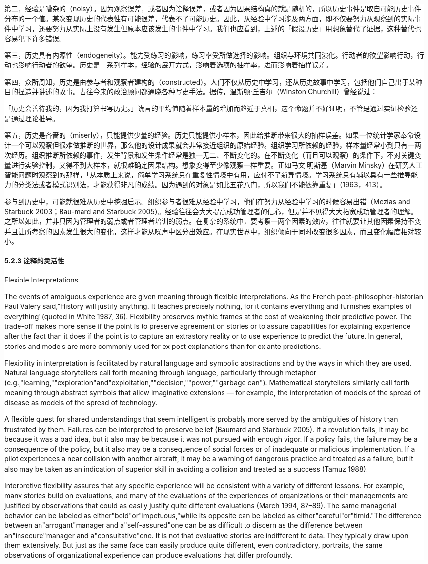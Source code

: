 第二，经验是嘈杂的（noisy）。因为观察误差，或者因为诠释误差，或者因为因果结构真的就是随机的，所以历史事件是取自可能历史事件分布的一个值。某次变现历史的代表性有可能很差，代表不了可能历史。因此，从经验中学习涉及两方面，即不仅要努力从观察到的实际事件中学习，还要努力从实际上没有发生但原本应该发生的事件中学习。我们也应看到，上述的「假设历史」用想象替代了证据，这种替代也容易犯下许多错误。

第三，历史具有内源性（endogeneity）。能力受练习的影响，练习率受所做选择的影响。组织与环境共同演化。行动者的欲望影响行动，行动也影响行动者的欲望。历史是一系列样本，经验的展开方式，影响着选项的抽样率，进而影响着抽样误差。

第四，众所周知，历史是由参与者和观察者建构的（constructed）。人们不仅从历史中学习，还从历史故事中学习，包括他们自己出于某种目的捏造并讲述的故事。古往今来的政治顾问都通晓各种写史手法。据传，温斯顿·丘吉尔（Winston Churchill）曾经说过：

「历史会善待我的，因为我打算书写历史。」谎言的平均值随着样本量的增加而趋近于真相，这个命题并不好证明，不管是通过实证检验还是通过理论推导。

第五，历史是吝啬的（miserly），只能提供少量的经验。历史只能提供小样本，因此给推断带来很大的抽样误差。如果一位统计学家奉命设计一个可以观察但很难做推断的世界，那么他的设计成果就会非常接近组织的原始经验。组织学习所依赖的经验，样本量经常小到只有一两次经历。组织推断所依赖的事件，发生背景和发生条件经常是独一无二、不断变化的。在不断变化（而且可以观察）的条件下，不对关键变量进行实验控制，又得不到大样本，就很难确定因果结构。想象变得至少像观察一样重要。正如马文·明斯基（Marvin Minsky）在研究人工智能问题时观察到的那样，「从本质上来说，简单学习系统只在重复性情境中有用，应付不了新异情境。学习系统只有辅以具有一些推导能力的分类法或者模式识别法，才能获得非凡的成绩。因为遇到的对象是如此五花八门，所以我们不能依靠重复」（1963，413）。

参与到历史中，可能就很难从历史中挖掘启示。组织参与者很难从经验中学习，他们在努力从经验中学习的时候容易出错（Mezias and Starbuck 2003；Bau-mard and Starbuck 2005）。经验往往会大大提高成功管理者的信心，但是并不见得大大拓宽成功管理者的理解。之所以如此，并非只因为管理者的弱点或者管理者培训的弱点。在复杂的系统中，要考察一两个因素的效应，往往就要让其他因素保持不变并且让所考察的因素发生很大的变化，这样才能从噪声中区分出效应。在现实世界中，组织倾向于同时改变很多因素，而且变化幅度相对较小。

#### 5.2.3 诠释的灵活性

Flexible Interpretations

The events of ambiguous experience are given meaning through flexible interpretations. As the French poet-philosopher-historian Paul Valéry said,"History will justify anything. It teaches precisely nothing, for it contains everything and furnishes examples of everything"(quoted in White 1987, 36). Flexibility preserves mythic frames at the cost of weakening their predictive power. The trade-off makes more sense if the point is to preserve agreement on stories or to assure capabilities for explaining experience after the fact than it does if the point is to capture an extrastory reality or to use experience to predict the future. In general, stories and models are more commonly used for ex post explanations than for ex ante predictions.

Flexibility in interpretation is facilitated by natural language and symbolic abstractions and by the ways in which they are used. Natural language storytellers call forth meaning through language, particularly through metaphor (e.g.,"learning,""exploration"and"exploitation,""decision,""power,""garbage can"). Mathematical storytellers similarly call forth meaning through abstract symbols that allow imaginative extensions — for example, the interpretation of models of the spread of disease as models of the spread of technology.

A flexible quest for shared understandings that seem intelligent is probably more served by the ambiguities of history than frustrated by them. Failures can be interpreted to preserve belief (Baumard and Starbuck 2005). If a revolution fails, it may be because it was a bad idea, but it also may be because it was not pursued with enough vigor. If a policy fails, the failure may be a consequence of the policy, but it also may be a consequence of social forces or of inadequate or malicious implementation. If a pilot experiences a near collision with another aircraft, it may be a warning of dangerous practice and treated as a failure, but it also may be taken as an indication of superior skill in avoiding a collision and treated as a success (Tamuz 1988).

Interpretive flexibility assures that any specific experience will be consistent with a variety of different lessons. For example, many stories build on evaluations, and many of the evaluations of the experiences of organizations or their managements are justified by observations that could as easily justify quite different evaluations (March 1994, 87–89). The same managerial behavior can be labeled as either"bold"or"impetuous,"while its opposite can be labeled as either"careful"or"timid."The difference between an"arrogant"manager and a"self-assured"one can be as difficult to discern as the difference between an"insecure"manager and a"consultative"one. It is not that evaluative stories are indifferent to data. They typically draw upon them extensively. But just as the same face can easily produce quite different, even contradictory, portraits, the same observations of organizational experience can produce evaluations that differ profoundly.
